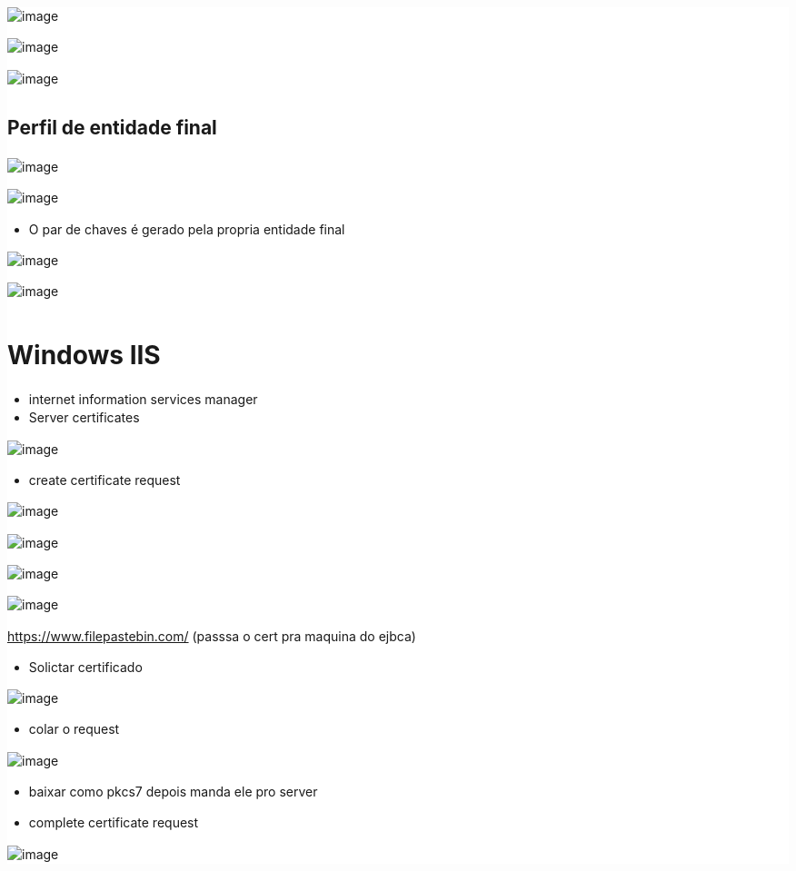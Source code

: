 ![image](https://github.com/user-attachments/assets/b45a0d38-3a87-40b2-a203-fafa6c9aac8d)

![image](https://github.com/user-attachments/assets/f8bfd9d2-e75c-4b85-9705-a478c340c8a5)

![image](https://github.com/user-attachments/assets/3bc2a15f-31f0-4904-9cd8-19dd8dbe7c92)

## Perfil de entidade final

![image](https://github.com/user-attachments/assets/f68e1f5d-35ac-4249-8353-e1f55c24ddf3)

![image](https://github.com/user-attachments/assets/a84556ed-9e02-4d4d-9018-76ff9ed89172)

* O par de chaves é gerado pela propria entidade final

![image](https://github.com/user-attachments/assets/08c3bb46-1ddd-4656-8f9d-d8c64c36d1be)


![image](https://github.com/user-attachments/assets/a6845aee-6e92-4cb1-b5cc-84cc6da83f02)

# Windows IIS

* internet information services manager
* Server certificates
  
 ![image](https://github.com/user-attachments/assets/0a8e753f-3f9b-4ead-b347-3a063d81635e)

* create certificate request

![image](https://github.com/user-attachments/assets/daaf4e07-f339-4490-9d33-9843c6844cc9)

![image](https://github.com/user-attachments/assets/45ba04e7-3cdb-4517-b011-71a8cca833a3)

![image](https://github.com/user-attachments/assets/bc5aeb4f-f987-4b55-8431-3c035ccfd3ca)

![image](https://github.com/user-attachments/assets/072ee23b-b3ea-42a8-ae15-5ea54bd0805c)


https://www.filepastebin.com/ (passsa o cert pra maquina do ejbca)

* Solictar certificado

![image](https://github.com/user-attachments/assets/8231cf6e-2c06-4ed3-9909-824de2c379c0)

* colar o request

![image](https://github.com/user-attachments/assets/12841e17-86d2-475d-bb2e-37352c404a7b)

* baixar como pkcs7 depois manda ele pro server

* complete certificate request

![image](https://github.com/user-attachments/assets/0924a35f-0d27-44c6-895e-bade4d29ea27)
